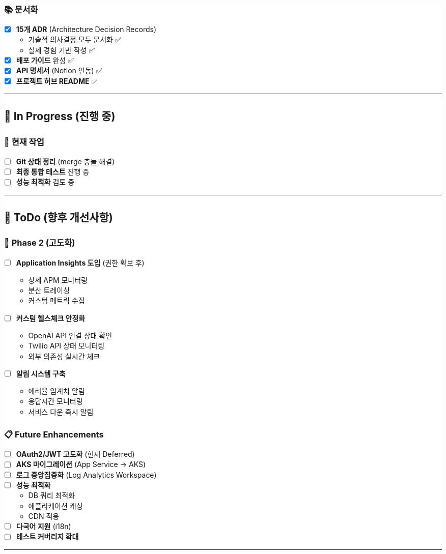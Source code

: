 ### 📚 **문서화**
- [x] **15개 ADR** (Architecture Decision Records)
  - 기술적 의사결정 모두 문서화 ✅
  - 실제 경험 기반 작성 ✅
- [x] **배포 가이드** 완성 ✅
- [x] **API 명세서** (Notion 연동) ✅
- [x] **프로젝트 허브 README** ✅

---

## 🔄 **In Progress (진행 중)**

### 🔧 **현재 작업**
- [ ] **Git 상태 정리** (merge 충돌 해결)
- [ ] **최종 통합 테스트** 진행 중
- [ ] **성능 최적화** 검토 중

---

## 📝 **ToDo (향후 개선사항)**

### 🚀 **Phase 2 (고도화)**
- [ ] **Application Insights 도입** (권한 확보 후)
  - 상세 APM 모니터링
  - 분산 트레이싱
  - 커스텀 메트릭 수집

- [ ] **커스텀 헬스체크 안정화**
  - OpenAI API 연결 상태 확인
  - Twilio API 상태 모니터링
  - 외부 의존성 실시간 체크

- [ ] **알림 시스템 구축**
  - 에러율 임계치 알림
  - 응답시간 모니터링
  - 서비스 다운 즉시 알림

### 📋 **Future Enhancements**
- [ ] **OAuth2/JWT 고도화** (현재 Deferred)
- [ ] **AKS 마이그레이션** (App Service → AKS)
- [ ] **로그 중앙집중화** (Log Analytics Workspace)
- [ ] **성능 최적화**
  - DB 쿼리 최적화
  - 애플리케이션 캐싱
  - CDN 적용
- [ ] **다국어 지원** (i18n)
- [ ] **테스트 커버리지 확대**

---

